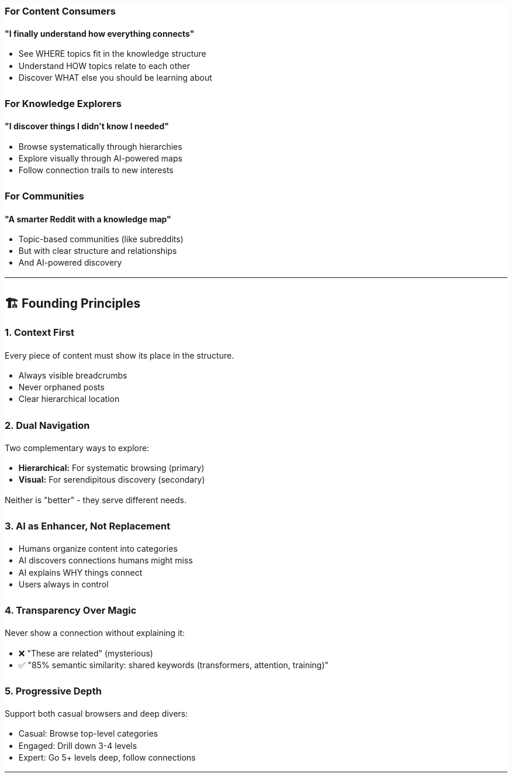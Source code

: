 ### **For Content Consumers**

**"I finally understand how everything connects"**
- See WHERE topics fit in the knowledge structure
- Understand HOW topics relate to each other
- Discover WHAT else you should be learning about

### **For Knowledge Explorers**

**"I discover things I didn't know I needed"**
- Browse systematically through hierarchies
- Explore visually through AI-powered maps
- Follow connection trails to new interests

### **For Communities**

**"A smarter Reddit with a knowledge map"**
- Topic-based communities (like subreddits)
- But with clear structure and relationships
- And AI-powered discovery

---

## 🏗️ Founding Principles

### **1. Context First**
Every piece of content must show its place in the structure.
- Always visible breadcrumbs
- Never orphaned posts
- Clear hierarchical location

### **2. Dual Navigation**
Two complementary ways to explore:
- **Hierarchical:** For systematic browsing (primary)
- **Visual:** For serendipitous discovery (secondary)

Neither is "better" - they serve different needs.

### **3. AI as Enhancer, Not Replacement**
- Humans organize content into categories
- AI discovers connections humans might miss
- AI explains WHY things connect
- Users always in control

### **4. Transparency Over Magic**
Never show a connection without explaining it:
- ❌ "These are related" (mysterious)
- ✅ "85% semantic similarity: shared keywords (transformers, attention, training)"

### **5. Progressive Depth**
Support both casual browsers and deep divers:
- Casual: Browse top-level categories
- Engaged: Drill down 3-4 levels
- Expert: Go 5+ levels deep, follow connections

---